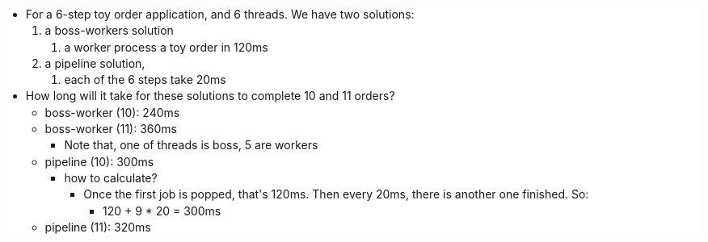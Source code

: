 * For a 6-step toy order application, and 6 threads. We have two solutions:
    1. a boss-workers solution
        1. a worker process a toy order in 120ms
    2. a pipeline solution, 
        1. each of the 6 steps take 20ms
* How long will it take for these solutions to complete 10 and 11 orders?
    * boss-worker (10): 240ms
    * boss-worker (11): 360ms
        * Note that, one of threads is boss, 5 are workers
    * pipeline (10): 300ms
        * how to calculate?
            * Once the first job is popped, that's 120ms. Then every 20ms, there is another one finished. So:
                * 120 + 9 * 20 = 300ms
    * pipeline (11): 320ms